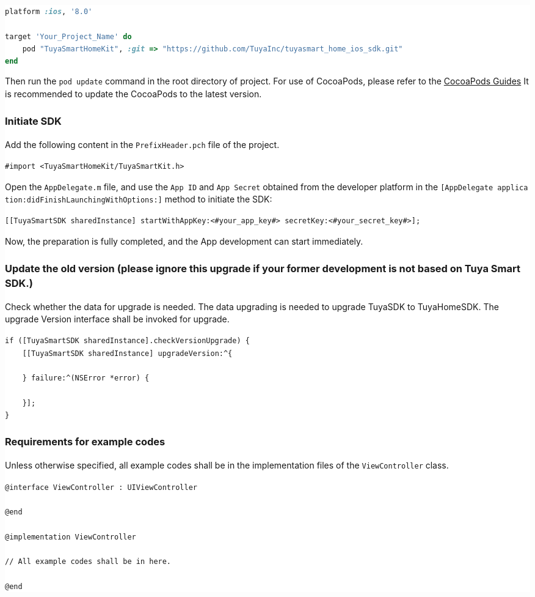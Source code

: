 ```ruby
platform :ios, '8.0'

target 'Your_Project_Name' do
	pod "TuyaSmartHomeKit", :git => "https://github.com/TuyaInc/tuyasmart_home_ios_sdk.git"
end
```

Then run the `pod update` command in the root directory of project.
For use of CocoaPods, please refer to the [CocoaPods Guides](https://guides.cocoapods.org/) It is recommended to update the CocoaPods to the latest version.


### Initiate SDK

Add the following content in the `PrefixHeader.pch` file of the project. 

```objc
#import <TuyaSmartHomeKit/TuyaSmartKit.h>
```

Open the `AppDelegate.m` file, and use the `App ID` and `App Secret` obtained from the developer platform in the `[AppDelegate application:didFinishLaunchingWithOptions:]` method to initiate the SDK:


```objc
[[TuyaSmartSDK sharedInstance] startWithAppKey:<#your_app_key#> secretKey:<#your_secret_key#>];
```

Now, the preparation is fully completed, and the App development can start immediately.

### Update the old version (please ignore this upgrade if your former development is not based on Tuya Smart SDK.)

Check whether the data for upgrade is needed. The data upgrading is needed to upgrade TuyaSDK to TuyaHomeSDK. The upgrade Version interface shall be invoked for upgrade. 



```objc
if ([TuyaSmartSDK sharedInstance].checkVersionUpgrade) {
    [[TuyaSmartSDK sharedInstance] upgradeVersion:^{
        
    } failure:^(NSError *error) {
        
    }];
}
```



### Requirements for example codes

Unless otherwise specified, all example codes shall be in the implementation files of the `ViewController` class.


```objc
@interface ViewController : UIViewController

@end

@implementation ViewController

// All example codes shall be in here.

@end
```
